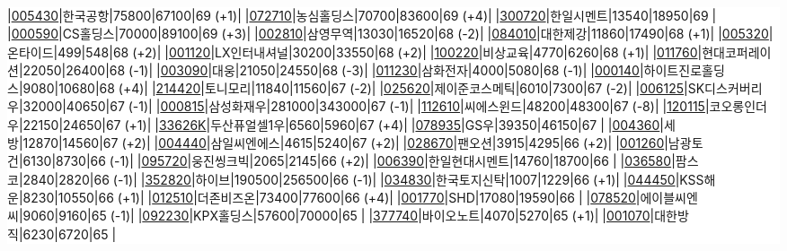 |[005430](https://finance.daum.net/quotes/A005430)|한국공항|75800|67100|69 (+1)|
|[072710](https://finance.daum.net/quotes/A072710)|농심홀딩스|70700|83600|69 (+4)|
|[300720](https://finance.daum.net/quotes/A300720)|한일시멘트|13540|18950|69 |
|[000590](https://finance.daum.net/quotes/A000590)|CS홀딩스|70000|89100|69 (+3)|
|[002810](https://finance.daum.net/quotes/A002810)|삼영무역|13030|16520|68 (-2)|
|[084010](https://finance.daum.net/quotes/A084010)|대한제강|11860|17490|68 (+1)|
|[005320](https://finance.daum.net/quotes/A005320)|온타이드|499|548|68 (+2)|
|[001120](https://finance.daum.net/quotes/A001120)|LX인터내셔널|30200|33550|68 (+2)|
|[100220](https://finance.daum.net/quotes/A100220)|비상교육|4770|6260|68 (+1)|
|[011760](https://finance.daum.net/quotes/A011760)|현대코퍼레이션|22050|26400|68 (-1)|
|[003090](https://finance.daum.net/quotes/A003090)|대웅|21050|24550|68 (-3)|
|[011230](https://finance.daum.net/quotes/A011230)|삼화전자|4000|5080|68 (-1)|
|[000140](https://finance.daum.net/quotes/A000140)|하이트진로홀딩스|9080|10680|68 (+4)|
|[214420](https://finance.daum.net/quotes/A214420)|토니모리|11840|11560|67 (-2)|
|[025620](https://finance.daum.net/quotes/A025620)|제이준코스메틱|6010|7300|67 (-2)|
|[006125](https://finance.daum.net/quotes/A006125)|SK디스커버리우|32000|40650|67 (-1)|
|[000815](https://finance.daum.net/quotes/A000815)|삼성화재우|281000|343000|67 (-1)|
|[112610](https://finance.daum.net/quotes/A112610)|씨에스윈드|48200|48300|67 (-8)|
|[120115](https://finance.daum.net/quotes/A120115)|코오롱인더우|22150|24650|67 (+1)|
|[33626K](https://finance.daum.net/quotes/A33626K)|두산퓨얼셀1우|6560|5960|67 (+4)|
|[078935](https://finance.daum.net/quotes/A078935)|GS우|39350|46150|67 |
|[004360](https://finance.daum.net/quotes/A004360)|세방|12870|14560|67 (+2)|
|[004440](https://finance.daum.net/quotes/A004440)|삼일씨엔에스|4615|5240|67 (+2)|
|[028670](https://finance.daum.net/quotes/A028670)|팬오션|3915|4295|66 (+2)|
|[001260](https://finance.daum.net/quotes/A001260)|남광토건|6130|8730|66 (-1)|
|[095720](https://finance.daum.net/quotes/A095720)|웅진씽크빅|2065|2145|66 (+2)|
|[006390](https://finance.daum.net/quotes/A006390)|한일현대시멘트|14760|18700|66 |
|[036580](https://finance.daum.net/quotes/A036580)|팜스코|2840|2820|66 (-1)|
|[352820](https://finance.daum.net/quotes/A352820)|하이브|190500|256500|66 (-1)|
|[034830](https://finance.daum.net/quotes/A034830)|한국토지신탁|1007|1229|66 (+1)|
|[044450](https://finance.daum.net/quotes/A044450)|KSS해운|8230|10550|66 (+1)|
|[012510](https://finance.daum.net/quotes/A012510)|더존비즈온|73400|77600|66 (+4)|
|[001770](https://finance.daum.net/quotes/A001770)|SHD|17080|19590|66 |
|[078520](https://finance.daum.net/quotes/A078520)|에이블씨엔씨|9060|9160|65 (-1)|
|[092230](https://finance.daum.net/quotes/A092230)|KPX홀딩스|57600|70000|65 |
|[377740](https://finance.daum.net/quotes/A377740)|바이오노트|4070|5270|65 (+1)|
|[001070](https://finance.daum.net/quotes/A001070)|대한방직|6230|6720|65 |